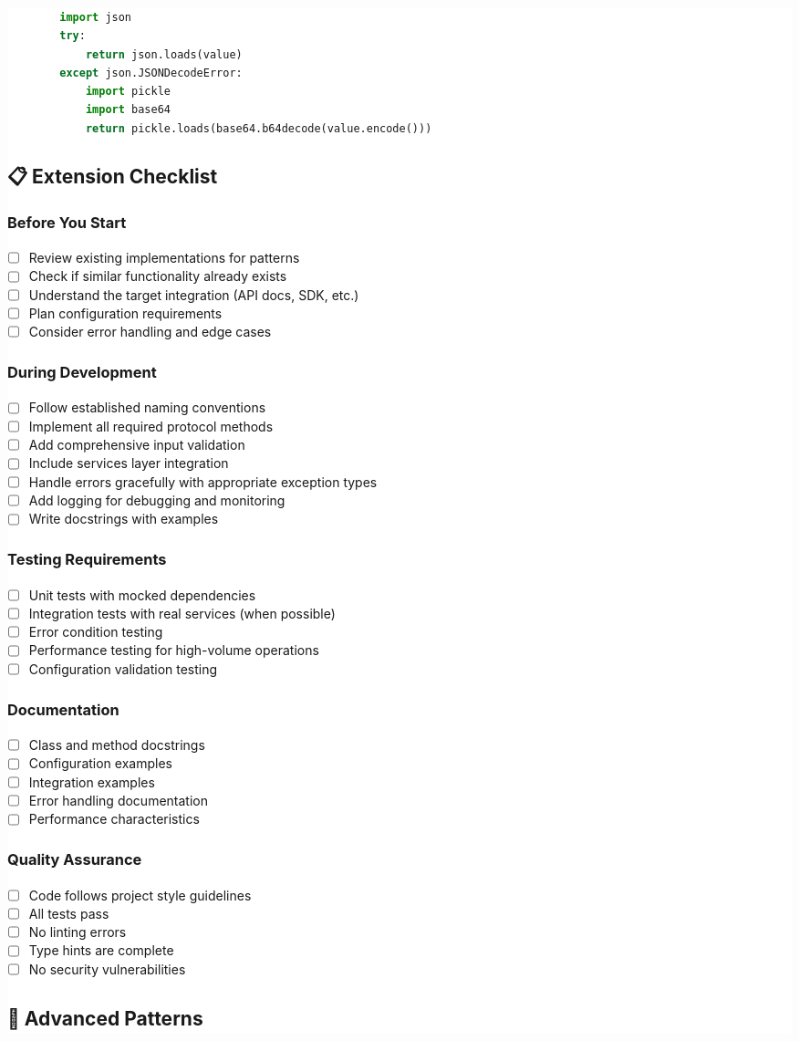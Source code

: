 ```python
        import json
        try:
            return json.loads(value)
        except json.JSONDecodeError:
            import pickle
            import base64
            return pickle.loads(base64.b64decode(value.encode()))
```

## 📋 Extension Checklist

### Before You Start
- [ ] Review existing implementations for patterns
- [ ] Check if similar functionality already exists
- [ ] Understand the target integration (API docs, SDK, etc.)
- [ ] Plan configuration requirements
- [ ] Consider error handling and edge cases

### During Development
- [ ] Follow established naming conventions
- [ ] Implement all required protocol methods
- [ ] Add comprehensive input validation
- [ ] Include services layer integration
- [ ] Handle errors gracefully with appropriate exception types
- [ ] Add logging for debugging and monitoring
- [ ] Write docstrings with examples

### Testing Requirements
- [ ] Unit tests with mocked dependencies
- [ ] Integration tests with real services (when possible)
- [ ] Error condition testing
- [ ] Performance testing for high-volume operations
- [ ] Configuration validation testing

### Documentation
- [ ] Class and method docstrings
- [ ] Configuration examples
- [ ] Integration examples
- [ ] Error handling documentation
- [ ] Performance characteristics

### Quality Assurance
- [ ] Code follows project style guidelines
- [ ] All tests pass
- [ ] No linting errors
- [ ] Type hints are complete
- [ ] No security vulnerabilities

## 🚀 Advanced Patterns
